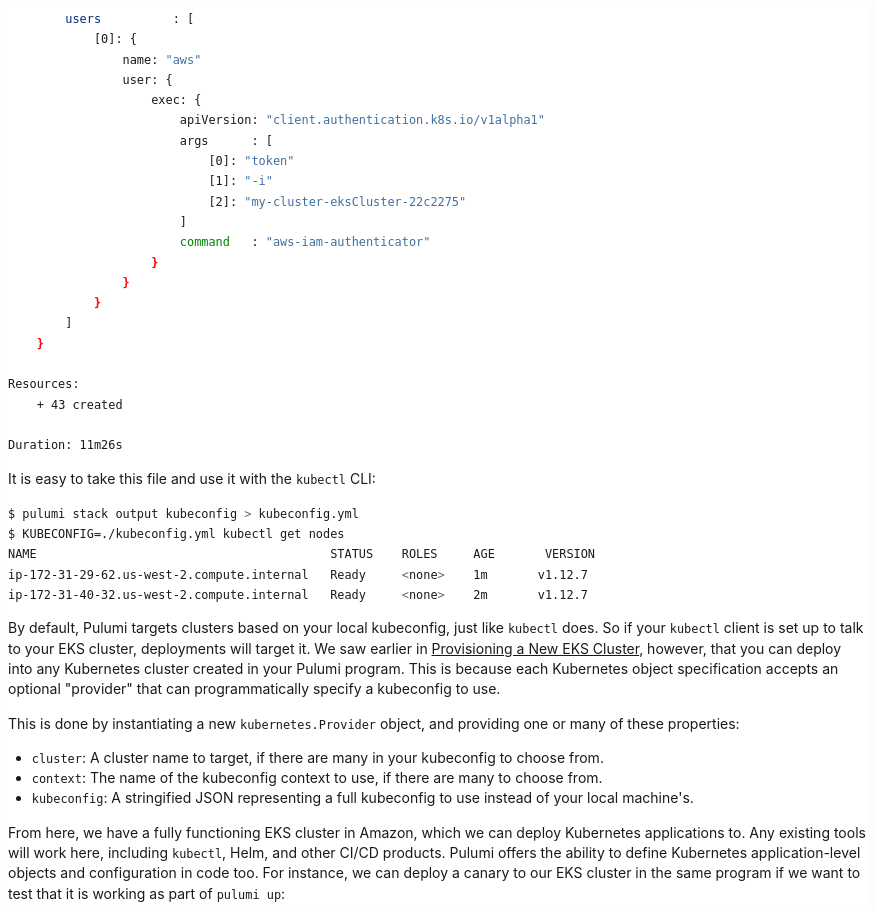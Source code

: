 ```bash
        users          : [
            [0]: {
                name: "aws"
                user: {
                    exec: {
                        apiVersion: "client.authentication.k8s.io/v1alpha1"
                        args      : [
                            [0]: "token"
                            [1]: "-i"
                            [2]: "my-cluster-eksCluster-22c2275"
                        ]
                        command   : "aws-iam-authenticator"
                    }
                }
            }
        ]
    }

Resources:
    + 43 created

Duration: 11m26s
```

It is easy to take this file and use it with the `kubectl` CLI:

```bash
$ pulumi stack output kubeconfig > kubeconfig.yml
$ KUBECONFIG=./kubeconfig.yml kubectl get nodes
NAME                                         STATUS    ROLES     AGE       VERSION
ip-172-31-29-62.us-west-2.compute.internal   Ready     <none>    1m       v1.12.7
ip-172-31-40-32.us-west-2.compute.internal   Ready     <none>    2m       v1.12.7
```

By default, Pulumi targets clusters based on your local kubeconfig, just like `kubectl` does. So if your `kubectl`
client is set up to talk to your EKS cluster, deployments will target it. We saw earlier in
[Provisioning a New EKS Cluster](#provisioning-a-new-eks-cluster), however, that you can deploy into any
Kubernetes cluster created in your Pulumi program. This is because each Kubernetes object specification accepts
an optional "provider" that can programmatically specify a kubeconfig to use.

This is done by instantiating a new `kubernetes.Provider` object, and providing one or many of these properties:

* `cluster`: A cluster name to target, if there are many in your kubeconfig to choose from.
* `context`: The name of the kubeconfig context to use, if there are many to choose from.
* `kubeconfig`: A stringified JSON representing a full kubeconfig to use instead of your local machine's.

From here, we have a fully functioning EKS cluster in Amazon, which we can deploy Kubernetes applications to.
Any existing tools will work here, including `kubectl`, Helm, and other CI/CD products. Pulumi offers the ability
to define Kubernetes application-level objects and configuration in code too. For instance, we can deploy a canary
to our EKS cluster in the same program if we want to test that it is working as part of `pulumi up`:
